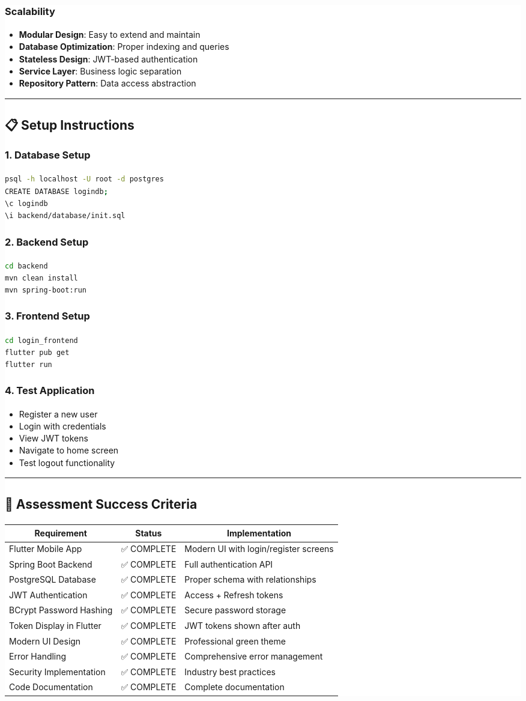 ### Scalability
- **Modular Design**: Easy to extend and maintain
- **Database Optimization**: Proper indexing and queries
- **Stateless Design**: JWT-based authentication
- **Service Layer**: Business logic separation
- **Repository Pattern**: Data access abstraction

---

## 📋 Setup Instructions

### 1. Database Setup
```bash
psql -h localhost -U root -d postgres
CREATE DATABASE logindb;
\c logindb
\i backend/database/init.sql
```

### 2. Backend Setup
```bash
cd backend
mvn clean install
mvn spring-boot:run
```

### 3. Frontend Setup
```bash
cd login_frontend
flutter pub get
flutter run
```

### 4. Test Application
- Register a new user
- Login with credentials
- View JWT tokens
- Navigate to home screen
- Test logout functionality

---

## 🎯 Assessment Success Criteria

| Requirement | Status | Implementation |
|-------------|--------|----------------|
| Flutter Mobile App | ✅ COMPLETE | Modern UI with login/register screens |
| Spring Boot Backend | ✅ COMPLETE | Full authentication API |
| PostgreSQL Database | ✅ COMPLETE | Proper schema with relationships |
| JWT Authentication | ✅ COMPLETE | Access + Refresh tokens |
| BCrypt Password Hashing | ✅ COMPLETE | Secure password storage |
| Token Display in Flutter | ✅ COMPLETE | JWT tokens shown after auth |
| Modern UI Design | ✅ COMPLETE | Professional green theme |
| Error Handling | ✅ COMPLETE | Comprehensive error management |
| Security Implementation | ✅ COMPLETE | Industry best practices |
| Code Documentation | ✅ COMPLETE | Complete documentation |